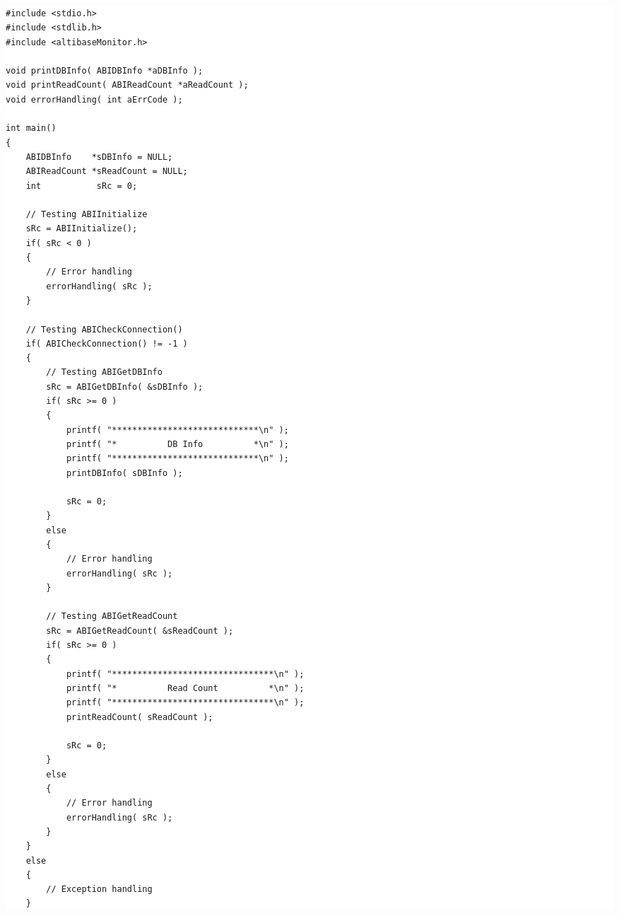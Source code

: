 ```
#include <stdio.h>
#include <stdlib.h>
#include <altibaseMonitor.h>

void printDBInfo( ABIDBInfo *aDBInfo );
void printReadCount( ABIReadCount *aReadCount );
void errorHandling( int aErrCode );

int main()
{
    ABIDBInfo    *sDBInfo = NULL;
    ABIReadCount *sReadCount = NULL;
    int           sRc = 0;

    // Testing ABIInitialize
    sRc = ABIInitialize();
    if( sRc < 0 )
    {
        // Error handling
        errorHandling( sRc );
    }

    // Testing ABICheckConnection()
    if( ABICheckConnection() != -1 )
    {
        // Testing ABIGetDBInfo
        sRc = ABIGetDBInfo( &sDBInfo );
        if( sRc >= 0 )
        {
            printf( "*****************************\n" );
            printf( "*          DB Info          *\n" );
            printf( "*****************************\n" );
            printDBInfo( sDBInfo );

            sRc = 0;
        }
        else
        {
            // Error handling
            errorHandling( sRc );
        }

        // Testing ABIGetReadCount
        sRc = ABIGetReadCount( &sReadCount );
        if( sRc >= 0 )
        {
            printf( "********************************\n" );
            printf( "*          Read Count          *\n" );
            printf( "********************************\n" );
            printReadCount( sReadCount );

            sRc = 0;
        }
        else
        {
            // Error handling
            errorHandling( sRc );
        }
    }
    else
    {
        // Exception handling
    }
```